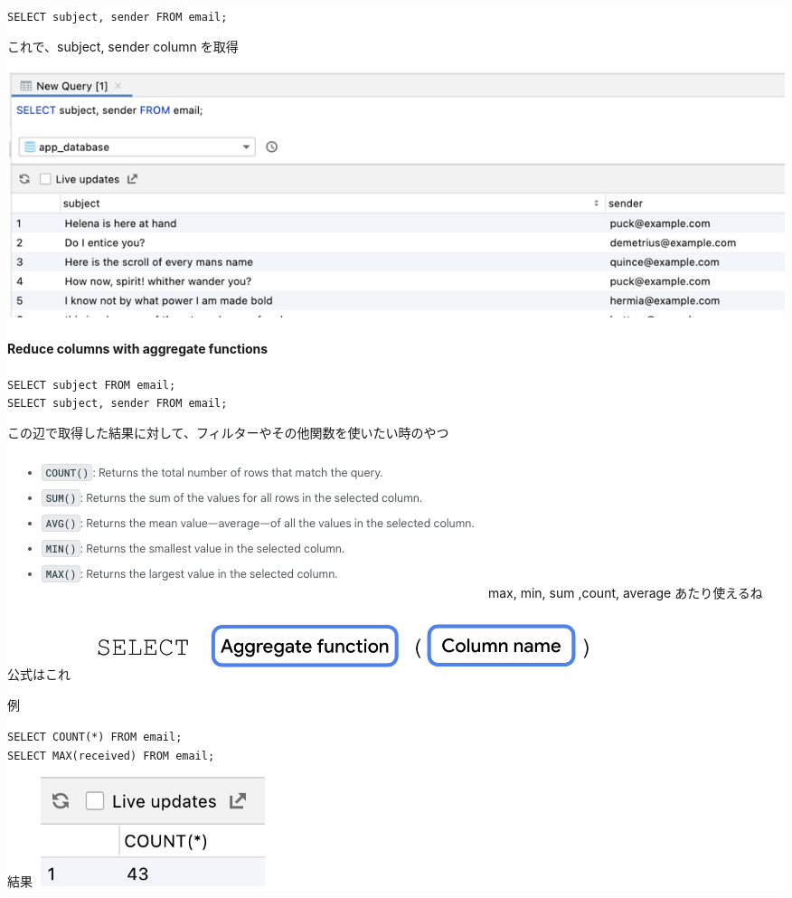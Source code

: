 ```roomsql
SELECT subject, sender FROM email;
```

これで、subject, sender column を取得

![img_12.png](img_12.png)

#### Reduce columns with aggregate functions
```roomsql
SELECT subject FROM email;
SELECT subject, sender FROM email;
```
この辺で取得した結果に対して、フィルターやその他関数を使いたい時のやつ

![img_18.png](img_18.png)
max, min, sum ,count, average あたり使えるね

公式はこれ
![img_17.png](img_17.png)

例
```roomsql
SELECT COUNT(*) FROM email;
SELECT MAX(received) FROM email;
```

結果
![img_19.png](img_19.png)